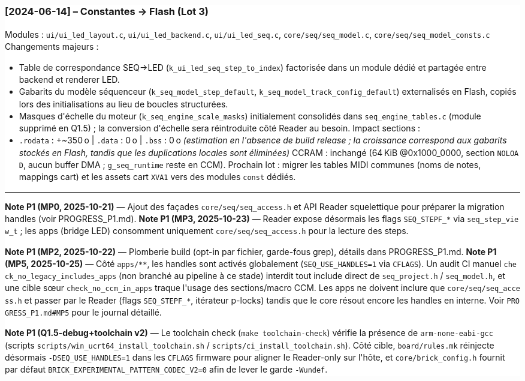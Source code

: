 ### [2024-06-14] – Constantes → Flash (Lot 3)
Modules : `ui/ui_led_layout.c`, `ui/ui_led_backend.c`, `ui/ui_led_seq.c`, `core/seq/seq_model.c`, `core/seq/seq_model_consts.c`
Changements majeurs :
- Table de correspondance SEQ→LED (`k_ui_led_seq_step_to_index`) factorisée dans un module dédié et partagée entre backend et renderer LED.
- Gabarits du modèle séquenceur (`k_seq_model_step_default`, `k_seq_model_track_config_default`) externalisés en Flash, copiés lors des initialisations au lieu de boucles structurées.
- Masques d'échelle du moteur (`k_seq_engine_scale_masks`) initialement consolidés dans `seq_engine_tables.c` (module supprimé en Q1.5) ; la conversion d'échelle sera réintroduite côté Reader au besoin.
Impact sections :
- `.rodata` : +~350 o | `.data` : 0 o | `.bss` : 0 o *(estimation en l'absence de build release ; la croissance correspond aux gabarits stockés en Flash, tandis que les duplications locales sont éliminées)*
CCRAM : inchangé (64 KiB @0x1000_0000, section `NOLOAD`, aucun buffer DMA ; `g_seq_runtime` reste en CCM).
Prochain lot : migrer les tables MIDI communes (noms de notes, mappings cart) et les assets cart `XVA1` vers des modules `const` dédiés.

---

**Note P1 (MP0, 2025-10-21)** — Ajout des façades `core/seq/seq_access.h` et API Reader squelettique pour préparer la migration handles (voir PROGRESS_P1.md).
**Note P1 (MP3, 2025-10-23)** — Reader expose désormais les flags `SEQ_STEPF_*` via `seq_step_view_t` ; les apps (bridge LED) consomment uniquement `core/seq/seq_access.h` pour la lecture des steps.

**Note P1 (MP2, 2025-10-22)** — Plomberie build (opt-in par fichier, garde-fous grep), détails dans PROGRESS_P1.md.
**Note P1 (MP5, 2025-10-25)** — Côté `apps/**`, les handles sont activés globalement (`SEQ_USE_HANDLES=1` via `CFLAGS`). Un audit CI manuel `check_no_legacy_includes_apps` (non branché au pipeline à ce stade) interdit tout include direct de `seq_project.h` / `seq_model.h`, et une cible sœur `check_no_ccm_in_apps` traque l'usage des sections/macro CCM. Les apps ne doivent inclure que `core/seq/seq_access.h` et passer par le Reader (flags `SEQ_STEPF_*`, itérateur p-locks) tandis que le core résout encore les handles en interne. Voir `PROGRESS_P1.md#MP5` pour le journal détaillé.

**Note P1 (Q1.5-debug+toolchain v2)** — Le toolchain check (`make toolchain-check`) vérifie la présence de `arm-none-eabi-gcc` (scripts `scripts/win_ucrt64_install_toolchain.sh` / `scripts/ci_install_toolchain.sh`). Côté cible, `board/rules.mk` réinjecte désormais `-DSEQ_USE_HANDLES=1` dans les `CFLAGS` firmware pour aligner le Reader-only sur l'hôte, et `core/brick_config.h` fournit par défaut `BRICK_EXPERIMENTAL_PATTERN_CODEC_V2=0` afin de lever le garde `-Wundef`.
